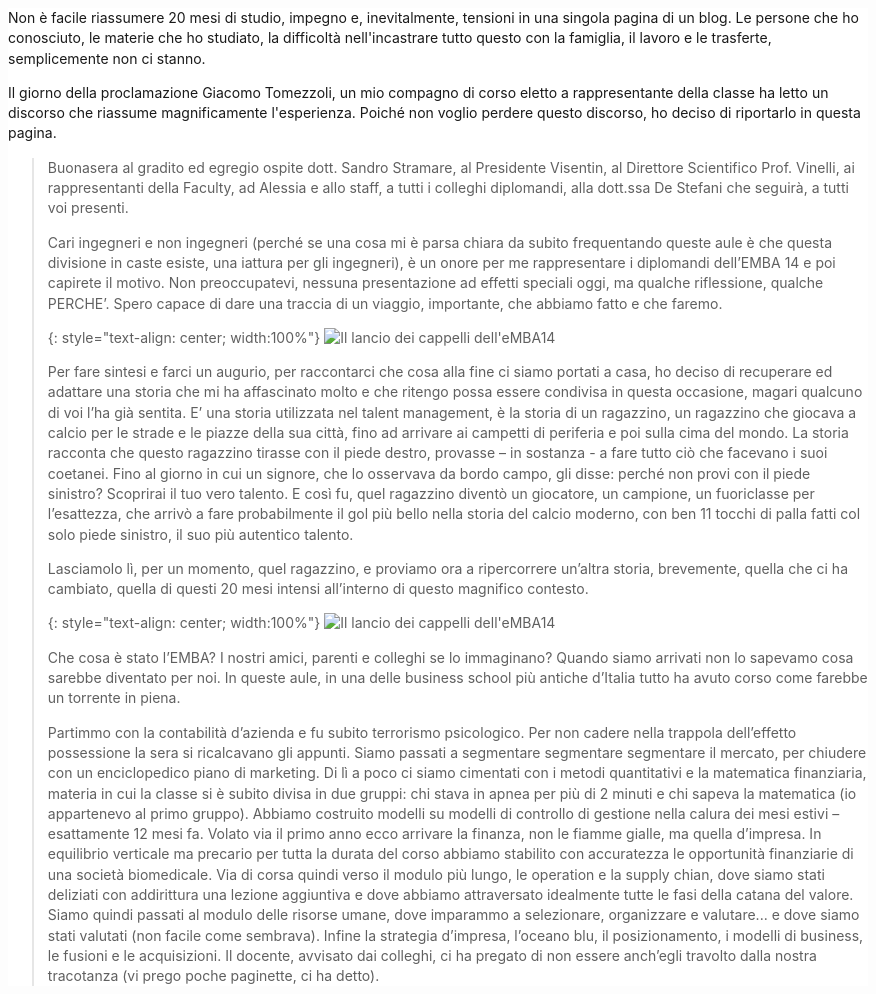 Non è facile riassumere 20 mesi di studio, impegno e, inevitalmente, tensioni in una singola pagina di un blog. Le persone che ho conosciuto, le materie che ho studiato, la difficoltà nell'incastrare tutto questo con la famiglia, il lavoro e le trasferte, semplicemente non ci stanno.

Il giorno della proclamazione Giacomo Tomezzoli, un mio compagno di corso eletto a rappresentante della classe ha letto un discorso che riassume magnificamente l'esperienza. Poiché non voglio perdere questo discorso, ho deciso di riportarlo in questa pagina.

> Buonasera al gradito ed egregio ospite dott. Sandro Stramare, al Presidente Visentin, al Direttore Scientifico Prof. Vinelli, ai rappresentanti della Faculty, ad Alessia e allo staff, a tutti i colleghi diplomandi, alla dott.ssa De Stefani che seguirà, a tutti voi presenti.
>
> Cari ingegneri e non ingegneri (perché se una cosa mi è parsa chiara da subito frequentando queste aule è che questa divisione in caste esiste, una iattura per gli ingegneri), è un onore per me rappresentare i diplomandi dell’EMBA 14 e poi capirete il motivo. Non preoccupatevi, nessuna presentazione ad effetti speciali oggi, ma qualche riflessione, qualche PERCHE’. Spero capace di dare una traccia di un viaggio, importante, che abbiamo fatto e che faremo.
>
> {: style="text-align: center; width:100%"}
> ![Il lancio dei cappelli dell'eMBA14](/images/discorso_emba14_1.jpg)
>
> Per fare sintesi e farci un augurio, per raccontarci che cosa alla fine ci siamo portati a casa, ho deciso di recuperare ed adattare una storia che mi ha affascinato molto e che ritengo possa essere condivisa in questa occasione, magari qualcuno di voi l’ha già sentita. E’ una storia utilizzata nel talent management, è la storia di un ragazzino, un ragazzino che giocava a calcio per le strade e le piazze della sua città, fino ad arrivare ai campetti di periferia e poi sulla cima del mondo. La storia racconta che questo ragazzino tirasse con il piede destro, provasse – in sostanza - a fare tutto ciò che facevano i suoi coetanei. Fino al giorno in cui un signore, che lo osservava da bordo campo, gli disse: perché non provi con il piede sinistro? Scoprirai il tuo vero talento. E così fu, quel ragazzino diventò un giocatore, un campione, un fuoriclasse per l’esattezza, che arrivò a fare probabilmente il gol più bello nella storia del calcio moderno, con ben 11 tocchi di palla fatti col solo piede sinistro, il suo più autentico talento.
>
> Lasciamolo lì, per un momento, quel ragazzino, e proviamo ora a ripercorrere un’altra storia, brevemente, quella che ci ha cambiato, quella di questi 20 mesi intensi all’interno di questo magnifico contesto.
>
> {: style="text-align: center; width:100%"}
> ![Il lancio dei cappelli dell'eMBA14](/images/discorso_emba14_2.jpg)
>
> Che cosa è stato l’EMBA? I nostri amici, parenti e colleghi se lo immaginano? Quando siamo arrivati non lo sapevamo cosa sarebbe diventato per noi. In queste aule, in una delle business school più antiche d’Italia tutto ha avuto corso come farebbe un torrente in piena.
>
> Partimmo con la contabilità d’azienda e fu subito terrorismo psicologico. Per non cadere nella trappola dell’effetto possessione la sera si ricalcavano gli appunti. Siamo passati a segmentare segmentare segmentare il mercato, per chiudere con un enciclopedico piano di marketing. Di lì a poco ci siamo cimentati con i metodi quantitativi e la matematica finanziaria, materia in cui la classe si è subito divisa in due gruppi: chi stava in apnea per più di 2 minuti e chi sapeva la matematica (io appartenevo al primo gruppo). Abbiamo costruito modelli su modelli di controllo di gestione nella calura dei mesi estivi – esattamente 12 mesi fa. Volato via il primo anno ecco arrivare la finanza, non le fiamme gialle, ma quella d’impresa. In equilibrio verticale ma precario per tutta la durata del corso abbiamo stabilito con accuratezza le opportunità finanziarie di una società biomedicale. Via di corsa quindi verso il modulo più lungo, le operation e la supply chian, dove siamo stati deliziati con addirittura una lezione aggiuntiva e dove abbiamo attraversato idealmente tutte le fasi della catana del valore. Siamo quindi passati al modulo delle risorse umane, dove imparammo a selezionare, organizzare e valutare... e dove siamo stati valutati (non facile come sembrava). Infine la strategia d’impresa, l’oceano blu, il posizionamento, i modelli di business, le fusioni e le acquisizioni. Il docente, avvisato dai colleghi, ci ha pregato di non essere anch’egli travolto dalla nostra tracotanza (vi prego poche paginette, ci ha detto).
>
